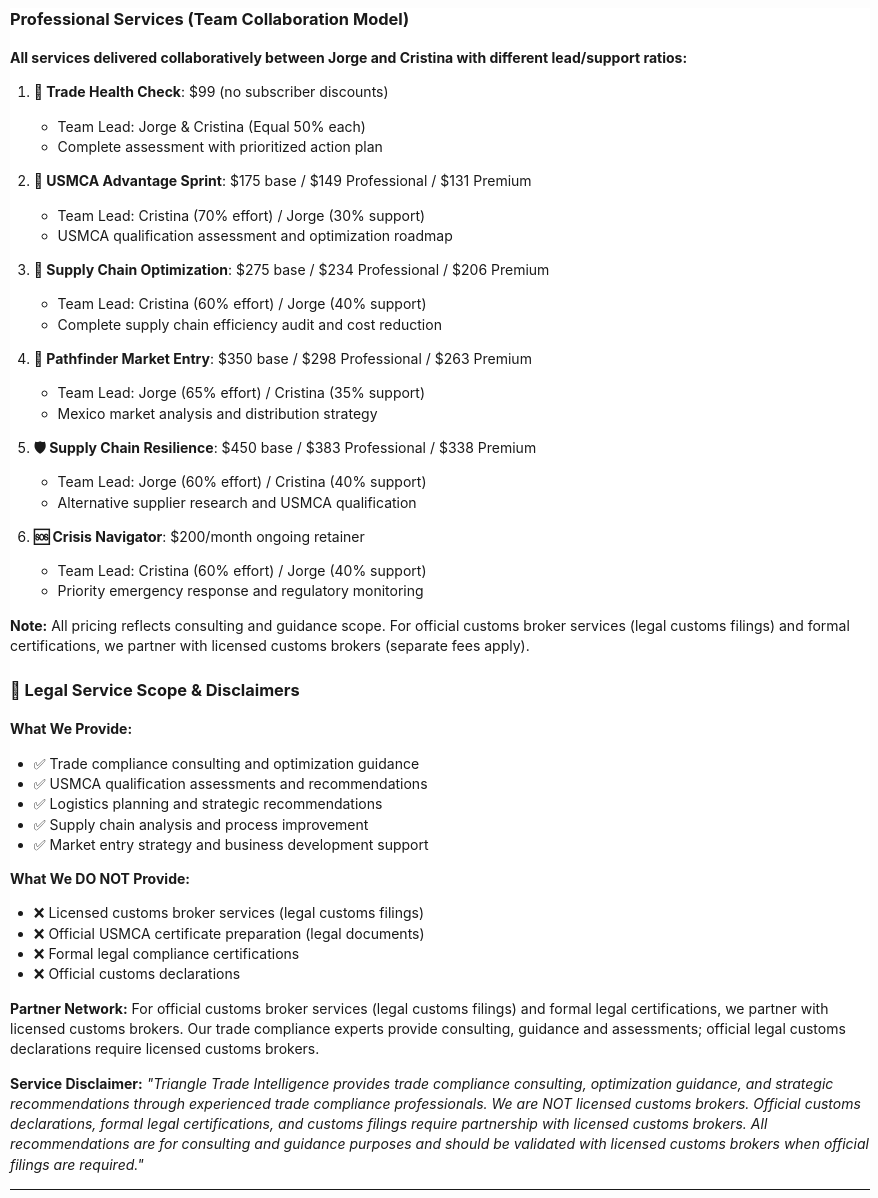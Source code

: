 ### Professional Services (Team Collaboration Model)

**All services delivered collaboratively between Jorge and Cristina with different lead/support ratios:**

1. **🏥 Trade Health Check**: $99 (no subscriber discounts)
   - Team Lead: Jorge & Cristina (Equal 50% each)
   - Complete assessment with prioritized action plan

2. **📜 USMCA Advantage Sprint**: $175 base / $149 Professional / $131 Premium
   - Team Lead: Cristina (70% effort) / Jorge (30% support)
   - USMCA qualification assessment and optimization roadmap

3. **🔧 Supply Chain Optimization**: $275 base / $234 Professional / $206 Premium
   - Team Lead: Cristina (60% effort) / Jorge (40% support)
   - Complete supply chain efficiency audit and cost reduction

4. **🚀 Pathfinder Market Entry**: $350 base / $298 Professional / $263 Premium
   - Team Lead: Jorge (65% effort) / Cristina (35% support)
   - Mexico market analysis and distribution strategy

5. **🛡️ Supply Chain Resilience**: $450 base / $383 Professional / $338 Premium
   - Team Lead: Jorge (60% effort) / Cristina (40% support)
   - Alternative supplier research and USMCA qualification

6. **🆘 Crisis Navigator**: $200/month ongoing retainer
   - Team Lead: Cristina (60% effort) / Jorge (40% support)
   - Priority emergency response and regulatory monitoring

**Note:** All pricing reflects consulting and guidance scope. For official customs broker services (legal customs filings) and formal certifications, we partner with licensed customs brokers (separate fees apply).

### 🚨 Legal Service Scope & Disclaimers

**What We Provide:**
- ✅ Trade compliance consulting and optimization guidance
- ✅ USMCA qualification assessments and recommendations
- ✅ Logistics planning and strategic recommendations
- ✅ Supply chain analysis and process improvement
- ✅ Market entry strategy and business development support

**What We DO NOT Provide:**
- ❌ Licensed customs broker services (legal customs filings)
- ❌ Official USMCA certificate preparation (legal documents)
- ❌ Formal legal compliance certifications
- ❌ Official customs declarations

**Partner Network:**
For official customs broker services (legal customs filings) and formal legal certifications, we partner with licensed customs brokers. Our trade compliance experts provide consulting, guidance and assessments; official legal customs declarations require licensed customs brokers.

**Service Disclaimer:**
*"Triangle Trade Intelligence provides trade compliance consulting, optimization guidance, and strategic recommendations through experienced trade compliance professionals. We are NOT licensed customs brokers. Official customs declarations, formal legal certifications, and customs filings require partnership with licensed customs brokers. All recommendations are for consulting and guidance purposes and should be validated with licensed customs brokers when official filings are required."*

---